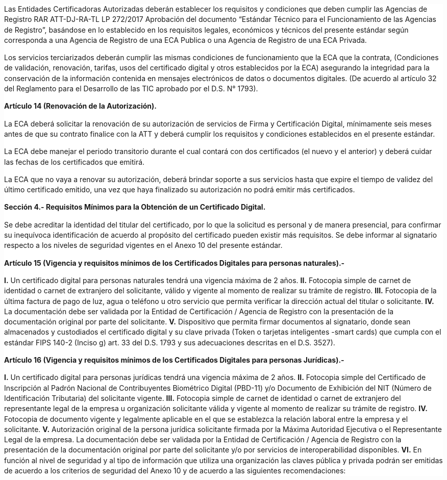 Las Entidades Certificadoras Autorizadas deberán establecer los requisitos y condiciones que deben cumplir las Agencias de Registro RAR ATT-DJ-RA-TL LP 272/2017 Aprobación del documento “Estándar Técnico para el Funcionamiento de las Agencias de Registro”, basándose en lo establecido en los requisitos legales, económicos y técnicos del presente estándar según corresponda a una Agencia de Registro de una ECA Publica o una Agencia de Registro de una ECA Privada.

Los servicios terciarizados deberán cumplir las mismas condiciones de funcionamiento que la ECA que la contrata, (Condiciones de validación, renovación, tarifas, usos del certificado digital y otros establecidos por la ECA) asegurando la integridad para la conservación de la información contenida en mensajes electrónicos de datos o documentos digitales. (De acuerdo al artículo 32 del Reglamento para el Desarrollo de las TIC aprobado por el D.S. N° 1793).

**Artículo 14 (Renovación de la Autorización).**

La ECA deberá solicitar la renovación de su autorización de servicios de Firma y Certificación Digital, mínimamente seis meses antes de que su contrato finalice con la ATT y deberá cumplir los requisitos y condiciones establecidos en el presente estándar.

La ECA debe manejar el periodo transitorio durante el cual contará con dos certificados (el nuevo y el anterior) y deberá cuidar las fechas de los certificados que emitirá.

La ECA que no vaya a renovar su autorización, deberá brindar soporte a sus servicios hasta que expire el tiempo de validez del último certificado emitido, una vez que haya finalizado su autorización no podrá emitir más certificados.

**Sección 4.- Requisitos Mínimos para la Obtención de un Certificado Digital.**

Se debe acreditar la identidad del titular del certificado, por lo que la solicitud es personal y de manera presencial, para confirmar su inequívoca identificación de acuerdo al propósito del certificado pueden existir más requisitos. Se debe informar al signatario respecto a los niveles de seguridad vigentes en el Anexo 10 del presente estándar.

**Artículo 15 (Vigencia y requisitos mínimos de los Certificados Digitales para personas naturales).-**

**I.** Un certificado digital para personas naturales tendrá una vigencia máxima de 2 años.
**II.** Fotocopia simple de carnet de identidad o carnet de extranjero del solicitante, válido y vigente al momento de realizar su trámite de registro.
**III.** Fotocopia de la última factura de pago de luz, agua o teléfono u otro servicio que permita verificar la dirección actual del titular o solicitante.
**IV.** La documentación debe ser validada por la Entidad de Certificación / Agencia de Registro con la presentación de la documentación original por parte del solicitante.
**V.** Dispositivo que permita firmar documentos al signatario, donde sean almacenados y custodiados el certificado digital y su clave privada (Token o tarjetas inteligentes -smart cards) que cumpla con el estándar FIPS 140-2 (Inciso g) art. 33 del D.S. 1793 y sus adecuaciones descritas en el D.S. 3527).

**Artículo 16 (Vigencia y requisitos mínimos de los Certificados Digitales para personas Jurídicas).-**

**I.** Un certificado digital para personas jurídicas tendrá una vigencia máxima de 2 años.
**II.** Fotocopia simple del Certificado de Inscripción al Padrón Nacional de Contribuyentes Biométrico Digital (PBD-11) y/o Documento de Exhibición del NIT (Número de Identificación Tributaria) del solicitante vigente.
**III.** Fotocopia simple de carnet de identidad o carnet de extranjero del representante legal de la empresa u organización solicitante válida y vigente al momento de realizar su trámite de registro.
**IV.** Fotocopia de documento vigente y legalmente aplicable en el que se establezca la relación laboral entre la empresa y el solicitante.
**V.** Autorización original de la persona jurídica solicitante firmada por la Máxima Autoridad Ejecutiva o el Representante Legal de la empresa.
La documentación debe ser validada por la Entidad de Certificación / Agencia de Registro con la presentación de la documentación original por parte del solicitante y/o por servicios de interoperabilidad disponibles.
**VI.** En función al nivel de seguridad y al tipo de información que utiliza una organización las claves pública y privada podrán ser emitidas de acuerdo a los criterios de seguridad del Anexo 10 y de acuerdo a las siguientes recomendaciones:
